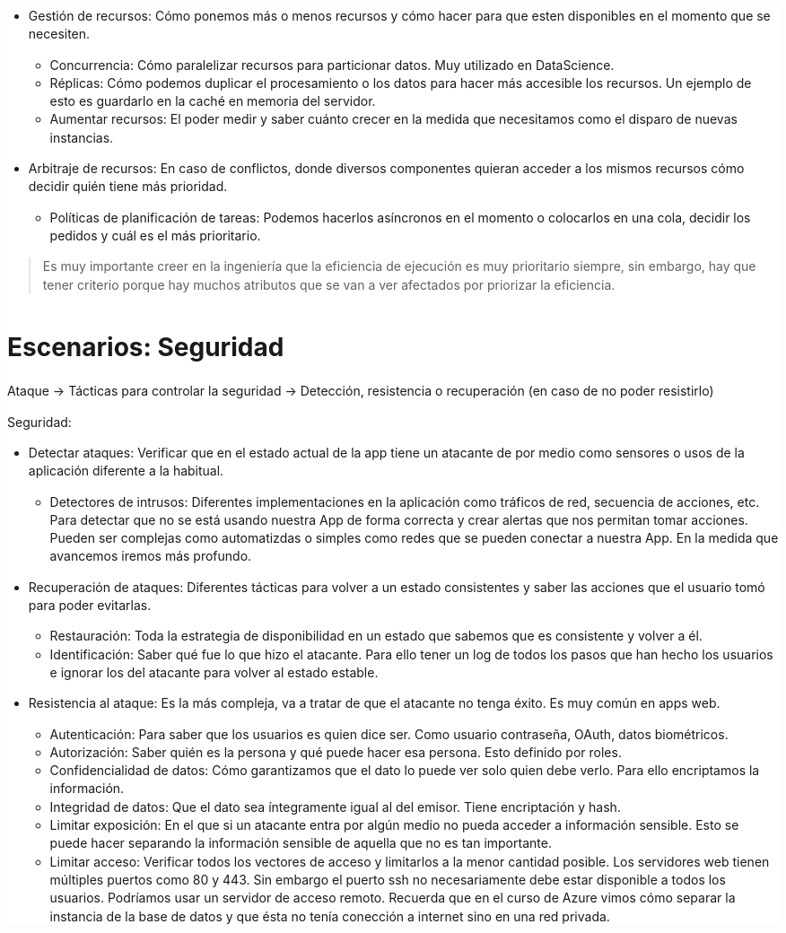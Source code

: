 - Gestión de recursos: Cómo ponemos más o menos recursos y cómo hacer para que esten disponibles en el momento que se necesiten.
  - Concurrencia: Cómo paralelizar recursos para particionar datos. Muy utilizado en DataScience.
  - Réplicas: Cómo podemos duplicar el procesamiento o los datos para hacer más accesible los recursos. Un ejemplo de esto es guardarlo en la caché en memoria del servidor.
  - Aumentar recursos: El poder medir y saber cuánto crecer en la medida que necesitamos como el disparo de nuevas instancias.

- Arbitraje de recursos: En caso de conflictos, donde diversos componentes quieran acceder a los mismos recursos cómo decidir quién tiene más prioridad.
  - Políticas de planificación de tareas: Podemos hacerlos asíncronos en el momento o colocarlos en una cola, decidir los pedidos y cuál es el más prioritario.

> Es muy importante creer en la ingeniería que la eficiencia de ejecución es muy prioritario siempre, sin embargo, hay que tener criterio porque hay muchos atributos que se van a ver afectados por priorizar la eficiencia.

# Escenarios: Seguridad

Ataque -> Tácticas para controlar la seguridad -> Detección, resistencia o recuperación (en caso de no poder resistirlo)

Seguridad:
- Detectar ataques: Verificar que en el estado actual de la app tiene un atacante de por medio como sensores o usos de la aplicación diferente a la habitual.
  - Detectores de intrusos: Diferentes implementaciones en la aplicación como tráficos de red, secuencia de acciones, etc. Para detectar que no se está usando nuestra App de forma correcta y crear alertas que nos permitan tomar acciones. Pueden ser complejas como automatizdas  o simples como redes que se pueden conectar a nuestra App. En la medida que avancemos iremos más profundo.

- Recuperación de ataques: Diferentes tácticas para volver a un estado consistentes y saber las acciones que el usuario tomó para poder evitarlas.
  - Restauración: Toda la estrategia de disponibilidad en un estado que sabemos que es consistente y volver a él.
  - Identificación: Saber qué fue lo que hizo el atacante. Para ello tener un log de todos los pasos que han hecho los usuarios e ignorar los del atacante para volver al estado estable.

- Resistencia al ataque: Es la más compleja, va a tratar de que el atacante no tenga éxito. Es muy común en apps web.
  - Autenticación: Para saber que los usuarios es quien dice ser. Como usuario contraseña, OAuth, datos biométricos.
  - Autorización: Saber quién es la persona y qué puede hacer esa persona. Esto definido por roles.
  - Confidencialidad de datos: Cómo garantizamos que el dato lo puede ver solo quien debe verlo. Para ello encriptamos la información.
  - Integridad de datos: Que el dato sea íntegramente igual al del emisor. Tiene encriptación y hash.
  - Limitar exposición: En el que si un atacante entra por algún medio no pueda acceder a información sensible. Esto se puede hacer separando la información sensible de aquella que no es tan importante.
  - Limitar acceso: Verificar todos los vectores de acceso y limitarlos a la menor cantidad posible. Los servidores web tienen múltiples puertos como 80 y 443. Sin embargo el puerto ssh no necesariamente debe estar disponible a todos los usuarios. Podríamos usar un servidor de acceso remoto. Recuerda que en el curso de Azure vimos cómo separar la instancia de la base de datos y que ésta no tenía conección a internet sino en una red privada.

